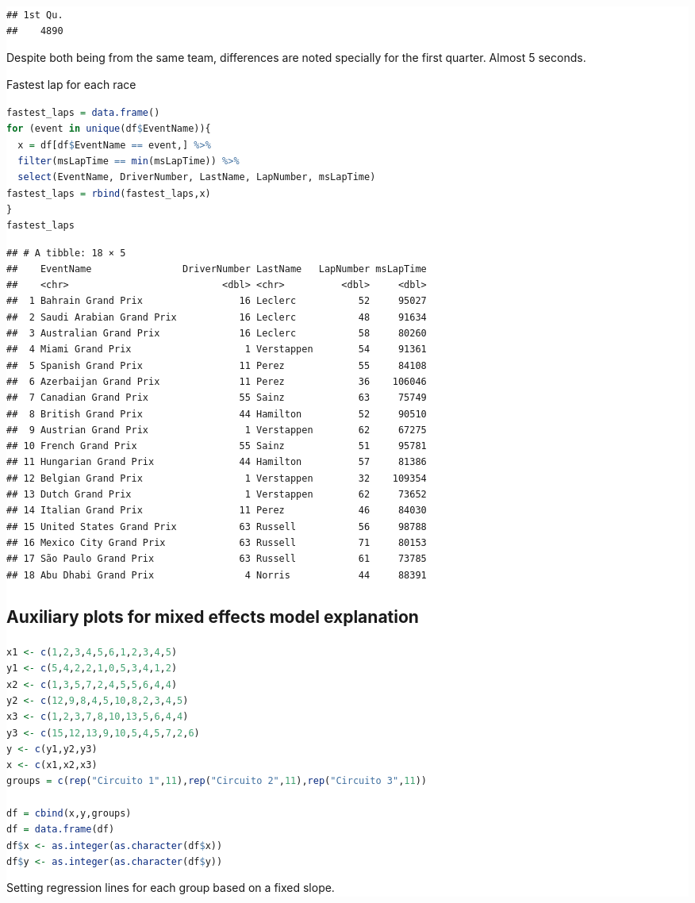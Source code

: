 ```
## 1st Qu. 
##    4890
```
Despite both being from the same team, differences are noted specially for the first quarter. Almost 5 seconds. 

Fastest lap for each race


```r
fastest_laps = data.frame()
for (event in unique(df$EventName)){
  x = df[df$EventName == event,] %>%
  filter(msLapTime == min(msLapTime)) %>% 
  select(EventName, DriverNumber, LastName, LapNumber, msLapTime)
fastest_laps = rbind(fastest_laps,x)
}
fastest_laps
```

```
## # A tibble: 18 × 5
##    EventName                DriverNumber LastName   LapNumber msLapTime
##    <chr>                           <dbl> <chr>          <dbl>     <dbl>
##  1 Bahrain Grand Prix                 16 Leclerc           52     95027
##  2 Saudi Arabian Grand Prix           16 Leclerc           48     91634
##  3 Australian Grand Prix              16 Leclerc           58     80260
##  4 Miami Grand Prix                    1 Verstappen        54     91361
##  5 Spanish Grand Prix                 11 Perez             55     84108
##  6 Azerbaijan Grand Prix              11 Perez             36    106046
##  7 Canadian Grand Prix                55 Sainz             63     75749
##  8 British Grand Prix                 44 Hamilton          52     90510
##  9 Austrian Grand Prix                 1 Verstappen        62     67275
## 10 French Grand Prix                  55 Sainz             51     95781
## 11 Hungarian Grand Prix               44 Hamilton          57     81386
## 12 Belgian Grand Prix                  1 Verstappen        32    109354
## 13 Dutch Grand Prix                    1 Verstappen        62     73652
## 14 Italian Grand Prix                 11 Perez             46     84030
## 15 United States Grand Prix           63 Russell           56     98788
## 16 Mexico City Grand Prix             63 Russell           71     80153
## 17 São Paulo Grand Prix               63 Russell           61     73785
## 18 Abu Dhabi Grand Prix                4 Norris            44     88391
```
## Auxiliary plots for mixed effects model explanation


```r
x1 <- c(1,2,3,4,5,6,1,2,3,4,5)
y1 <- c(5,4,2,2,1,0,5,3,4,1,2)
x2 <- c(1,3,5,7,2,4,5,5,6,4,4)
y2 <- c(12,9,8,4,5,10,8,2,3,4,5)
x3 <- c(1,2,3,7,8,10,13,5,6,4,4)
y3 <- c(15,12,13,9,10,5,4,5,7,2,6)
y <- c(y1,y2,y3)
x <- c(x1,x2,x3)
groups = c(rep("Circuito 1",11),rep("Circuito 2",11),rep("Circuito 3",11))

df = cbind(x,y,groups)
df = data.frame(df)
df$x <- as.integer(as.character(df$x))
df$y <- as.integer(as.character(df$y))
```
Setting regression lines for each group based on a fixed slope.
